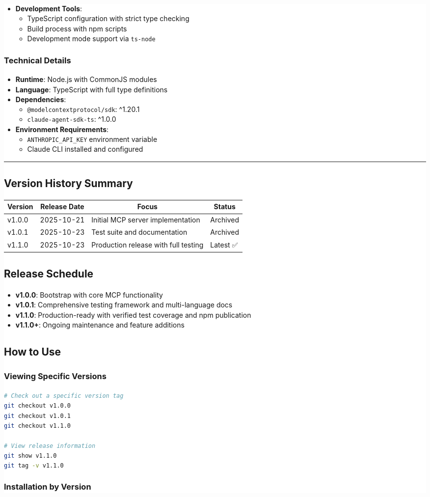 - **Development Tools**:
  - TypeScript configuration with strict type checking
  - Build process with npm scripts
  - Development mode support via `ts-node`

### Technical Details
- **Runtime**: Node.js with CommonJS modules
- **Language**: TypeScript with full type definitions
- **Dependencies**:
  - `@modelcontextprotocol/sdk`: ^1.20.1
  - `claude-agent-sdk-ts`: ^1.0.0
- **Environment Requirements**:
  - `ANTHROPIC_API_KEY` environment variable
  - Claude CLI installed and configured

---

## Version History Summary

| Version | Release Date | Focus | Status |
|---------|-------------|-------|--------|
| v1.0.0  | 2025-10-21  | Initial MCP server implementation | Archived |
| v1.0.1  | 2025-10-23  | Test suite and documentation | Archived |
| v1.1.0  | 2025-10-23  | Production release with full testing | Latest ✅ |

## Release Schedule

- **v1.0.0**: Bootstrap with core MCP functionality
- **v1.0.1**: Comprehensive testing framework and multi-language docs
- **v1.1.0**: Production-ready with verified test coverage and npm publication
- **v1.1.0+**: Ongoing maintenance and feature additions

## How to Use

### Viewing Specific Versions

```bash
# Check out a specific version tag
git checkout v1.0.0
git checkout v1.0.1
git checkout v1.1.0

# View release information
git show v1.1.0
git tag -v v1.1.0
```

### Installation by Version

